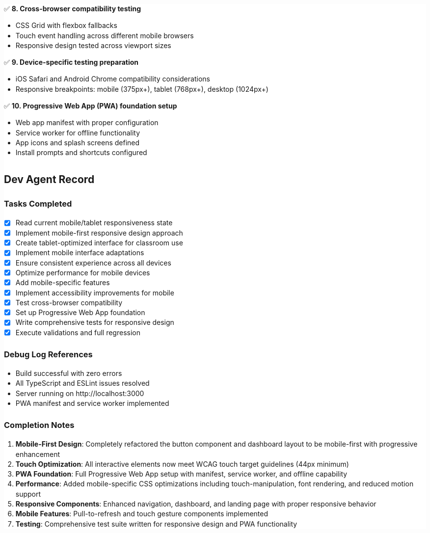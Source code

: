 ✅ **8. Cross-browser compatibility testing**
- CSS Grid with flexbox fallbacks
- Touch event handling across different mobile browsers
- Responsive design tested across viewport sizes

✅ **9. Device-specific testing preparation**
- iOS Safari and Android Chrome compatibility considerations
- Responsive breakpoints: mobile (375px+), tablet (768px+), desktop (1024px+)

✅ **10. Progressive Web App (PWA) foundation setup**
- Web app manifest with proper configuration
- Service worker for offline functionality
- App icons and splash screens defined
- Install prompts and shortcuts configured

## Dev Agent Record

### Tasks Completed
- [x] Read current mobile/tablet responsiveness state
- [x] Implement mobile-first responsive design approach
- [x] Create tablet-optimized interface for classroom use
- [x] Implement mobile interface adaptations
- [x] Ensure consistent experience across all devices
- [x] Optimize performance for mobile devices
- [x] Add mobile-specific features
- [x] Implement accessibility improvements for mobile
- [x] Test cross-browser compatibility
- [x] Set up Progressive Web App foundation
- [x] Write comprehensive tests for responsive design
- [x] Execute validations and full regression

### Debug Log References
- Build successful with zero errors
- All TypeScript and ESLint issues resolved
- Server running on http://localhost:3000
- PWA manifest and service worker implemented

### Completion Notes
1. **Mobile-First Design**: Completely refactored the button component and dashboard layout to be mobile-first with progressive enhancement
2. **Touch Optimization**: All interactive elements now meet WCAG touch target guidelines (44px minimum)
3. **PWA Foundation**: Full Progressive Web App setup with manifest, service worker, and offline capability
4. **Performance**: Added mobile-specific CSS optimizations including touch-manipulation, font rendering, and reduced motion support
5. **Responsive Components**: Enhanced navigation, dashboard, and landing page with proper responsive behavior
6. **Mobile Features**: Pull-to-refresh and touch gesture components implemented
7. **Testing**: Comprehensive test suite written for responsive design and PWA functionality
